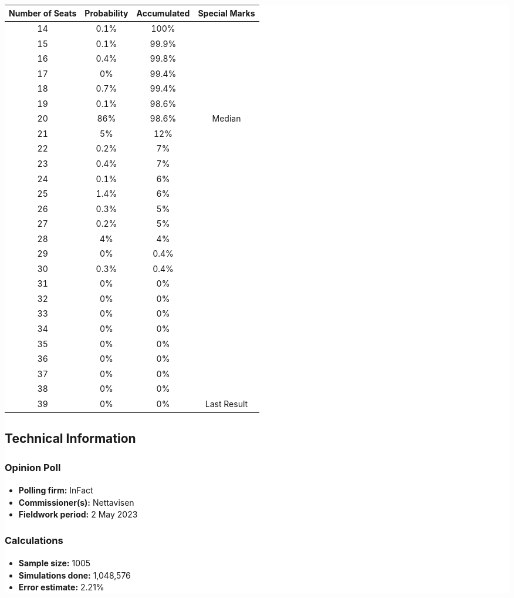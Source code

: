| Number of Seats | Probability | Accumulated | Special Marks |
|:---------------:|:-----------:|:-----------:|:-------------:|
| 14 | 0.1% | 100% |  |
| 15 | 0.1% | 99.9% |  |
| 16 | 0.4% | 99.8% |  |
| 17 | 0% | 99.4% |  |
| 18 | 0.7% | 99.4% |  |
| 19 | 0.1% | 98.6% |  |
| 20 | 86% | 98.6% | Median |
| 21 | 5% | 12% |  |
| 22 | 0.2% | 7% |  |
| 23 | 0.4% | 7% |  |
| 24 | 0.1% | 6% |  |
| 25 | 1.4% | 6% |  |
| 26 | 0.3% | 5% |  |
| 27 | 0.2% | 5% |  |
| 28 | 4% | 4% |  |
| 29 | 0% | 0.4% |  |
| 30 | 0.3% | 0.4% |  |
| 31 | 0% | 0% |  |
| 32 | 0% | 0% |  |
| 33 | 0% | 0% |  |
| 34 | 0% | 0% |  |
| 35 | 0% | 0% |  |
| 36 | 0% | 0% |  |
| 37 | 0% | 0% |  |
| 38 | 0% | 0% |  |
| 39 | 0% | 0% | Last Result |


## Technical Information

### Opinion Poll

+ **Polling firm:** InFact
+ **Commissioner(s):** Nettavisen
+ **Fieldwork period:** 2 May 2023

### Calculations

+ **Sample size:** 1005
+ **Simulations done:** 1,048,576
+ **Error estimate:** 2.21%

